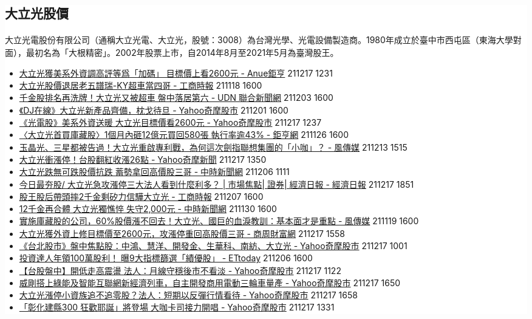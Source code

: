## 大立光股價

大立光電股份有限公司（通稱大立光電、大立光，股號：3008）為台灣光學、光電設備製造商。1980年成立於臺中市西屯區（東海大學對面），最初名為「大根精密」。2002年股票上市，自2014年8月至2021年5月為臺灣股王。
- [大立光獲美系外資調高評等爲「加碼」 目標價上看2600元 - Anue鉅亨](https://news.cnyes.com/news/id/4788806 "大立光獲美系外資調高評等爲「加碼」 目標價上看2600元 - Anue鉅亨") 211217 1231
- [大立光股價退居老五譜瑞-KY超車當四哥 - 工商時報](https://ctee.com.tw/news/stocks/550762.html "大立光股價退居老五譜瑞-KY超車當四哥 - 工商時報") 211118 1600
- [千金股排名再洗牌！大立光又被超車 盤中落居第六 - UDN 聯合新聞網](https://udn.com/news/story/7251/5934862 "千金股排名再洗牌！大立光又被超車 盤中落居第六 - UDN 聯合新聞網") 211203 1600
- [《DJ在線》大立光新產品齊備，枕戈待旦 - Yahoo奇摩股市](https://tw.stock.yahoo.com/news/dj%E5%9C%A8%E7%B7%9A-%E5%A4%A7%E7%AB%8B%E5%85%89%E6%96%B0%E7%94%A2%E5%93%81%E9%BD%8A%E5%82%99-%E6%9E%95%E6%88%88%E5%BE%85%E6%97%A6-021300284.html "《DJ在線》大立光新產品齊備，枕戈待旦 - Yahoo奇摩股市") 211201 1600
- [《光電股》美系外資送暖 大立光目標價看2600元 - Yahoo奇摩股市](https://tw.stock.yahoo.com/news/%E5%85%89%E9%9B%BB%E8%82%A1-%E7%BE%8E%E7%B3%BB%E5%A4%96%E8%B3%87%E9%80%81%E6%9A%96-%E5%A4%A7%E7%AB%8B%E5%85%89%E7%9B%AE%E6%A8%99%E5%83%B9%E7%9C%8B2600%E5%85%83-043748539.html?bcmt=1 "《光電股》美系外資送暖 大立光目標價看2600元 - Yahoo奇摩股市") 211217 1237
- [〈大立光首買庫藏股〉1個月內砸12億元買回580張 執行率逾43% - 鉅亨網](https://m.cnyes.com/news/id/4776982 "〈大立光首買庫藏股〉1個月內砸12億元買回580張 執行率逾43% - 鉅亨網") 211126 1600
- [玉晶光、三星都被告過！大立光重啟專利戰，為何這次劍指聯想集團的「小咖」？ - 風傳媒](https://www.storm.mg/lifestyle/4097740 "玉晶光、三星都被告過！大立光重啟專利戰，為何這次劍指聯想集團的「小咖」？ - 風傳媒") 211213 1515
- [大立光衝漲停！台股翻紅收漲26點 - Yahoo奇摩新聞](https://tw.news.yahoo.com/%E5%A4%A7%E7%AB%8B%E5%85%89%E8%A1%9D%E6%BC%B2%E5%81%9C-%E5%8F%B0%E8%82%A1%E7%BF%BB%E7%B4%85%E6%94%B6%E6%BC%B226%E9%BB%9E-055044345.html "大立光衝漲停！台股翻紅收漲26點 - Yahoo奇摩新聞") 211217 1350
- [大立光跌無可跌股價抗跌 蓄勢拿回高價股三哥 - 中時新聞網](https://www.chinatimes.com/realtimenews/20211206001693-260410 "大立光跌無可跌股價抗跌 蓄勢拿回高價股三哥 - 中時新聞網") 211206 1111
- [今日最夯股/ 大立光急攻漲停三大法人看到什麼利多？ | 市場焦點| 證券| 經濟日報 - 經濟日報](https://money.udn.com/money/story/5607/5969668 "今日最夯股/ 大立光急攻漲停三大法人看到什麼利多？ | 市場焦點| 證券| 經濟日報 - 經濟日報") 211217 1851
- [股王股后帶頭摔2千金剩矽力信驊大立光 - 工商時報](https://ctee.com.tw/news/stocks/560928.html "股王股后帶頭摔2千金剩矽力信驊大立光 - 工商時報") 211207 1600
- [12千金再合體 大立光獨憔悴 失守2,000元 - 中時新聞網](https://www.chinatimes.com/newspapers/20211130000095-260202 "12千金再合體 大立光獨憔悴 失守2,000元 - 中時新聞網") 211130 1600
- [實施庫藏股的公司，60%股價漲不回去！大立光、國巨的血淚教訓：基本面才是重點 - 風傳媒](https://www.storm.mg/lifestyle/4054576 "實施庫藏股的公司，60%股價漲不回去！大立光、國巨的血淚教訓：基本面才是重點 - 風傳媒") 211119 1600
- [大立光獲外資上修目標價至2600元，攻漲停重回高股價三哥 - 商周財富網](http://wealth.businessweekly.com.tw/GArticle.aspx?id=ARTL010370072 "大立光獲外資上修目標價至2600元，攻漲停重回高股價三哥 - 商周財富網") 211217 1558
- [《台北股市》盤中焦點股：中鴻、慧洋、開發金、生華科、南紡、大立光 - Yahoo奇摩股市](https://tw.stock.yahoo.com/news/%E5%8F%B0%E5%8C%97%E8%82%A1%E5%B8%82-%E7%9B%A4%E4%B8%AD%E7%84%A6%E9%BB%9E%E8%82%A1-%E4%B8%AD%E9%B4%BB-%E6%85%A7%E6%B4%8B-%E9%96%8B%E7%99%BC%E9%87%91-020101421.html "《台北股市》盤中焦點股：中鴻、慧洋、開發金、生華科、南紡、大立光 - Yahoo奇摩股市") 211217 1001
- [投資達人年領100萬股利！ 曝9大指標篩選「績優股」 - ETtoday](https://finance.ettoday.net/news/2139852 "投資達人年領100萬股利！ 曝9大指標篩選「績優股」 - ETtoday") 211206 1600
- [【台股盤中】開低走高震盪 法人：月線守穩後市不看淡 - Yahoo奇摩股市](https://tw.stock.yahoo.com/news/%E5%8F%B0%E8%82%A1%E7%9B%A4%E4%B8%AD-%E9%96%8B%E4%BD%8E%E8%B5%B0%E9%AB%98%E9%9C%87%E7%9B%AA-%E6%B3%95%E4%BA%BA-%E6%9C%88%E7%B7%9A%E5%AE%88%E7%A9%A9%E5%BE%8C%E5%B8%82%E4%B8%8D%E7%9C%8B%E6%B7%A1-032241142.html "【台股盤中】開低走高震盪 法人：月線守穩後市不看淡 - Yahoo奇摩股市") 211217 1122
- [威剛搭上綠能及智能互聯網新經濟列車，自主開發商用電動三輪車量產 - Yahoo奇摩股市](https://tw.stock.yahoo.com/news/%E5%A8%81%E5%89%9B%E6%90%AD%E4%B8%8A%E7%B6%A0%E8%83%BD%E5%8F%8A%E6%99%BA%E8%83%BD%E4%BA%92%E8%81%AF%E7%B6%B2%E6%96%B0%E7%B6%93%E6%BF%9F%E5%88%97%E8%BB%8A-%E8%87%AA%E4%B8%BB%E9%96%8B%E7%99%BC%E5%95%86%E7%94%A8%E9%9B%BB%E5%8B%95%E4%B8%89%E8%BC%AA%E8%BB%8A%E9%87%8F%E7%94%A2-085006380.html "威剛搭上綠能及智能互聯網新經濟列車，自主開發商用電動三輪車量產 - Yahoo奇摩股市") 211217 1650
- [大立光漲停小資族追不追零股？法人：短期以反彈行情看待 - Yahoo奇摩股市](https://tw.stock.yahoo.com/news/%E5%A4%A7%E7%AB%8B%E5%85%89%E6%BC%B2%E5%81%9C%E5%B0%8F%E8%B3%87%E6%97%8F%E8%BF%BD%E4%B8%8D%E8%BF%BD%E9%9B%B6%E8%82%A1%EF%BC%9F%E6%B3%95%E4%BA%BA%EF%BC%9A%E7%9F%AD%E6%9C%9F%E4%BB%A5%E5%8F%8D%E5%BD%88%E8%A1%8C%E6%83%85%E7%9C%8B%E5%BE%85-085800488.html?bcmt=1 "大立光漲停小資族追不追零股？法人：短期以反彈行情看待 - Yahoo奇摩股市") 211217 1658
- [「彰化建縣300 狂歡耶誕」將登場 大咖卡司接力開唱 - Yahoo奇摩股市](https://tw.stock.yahoo.com/news/%E5%BD%B0%E5%8C%96%E5%BB%BA%E7%B8%A3300-%E7%8B%82%E6%AD%A1%E8%80%B6%E8%AA%95-%E5%B0%87%E7%99%BB%E5%A0%B4-%E5%A4%A7%E5%92%96%E5%8D%A1%E5%8F%B8%E6%8E%A5%E5%8A%9B%E9%96%8B%E5%94%B1-053100564.html "「彰化建縣300 狂歡耶誕」將登場 大咖卡司接力開唱 - Yahoo奇摩股市") 211217 1331
